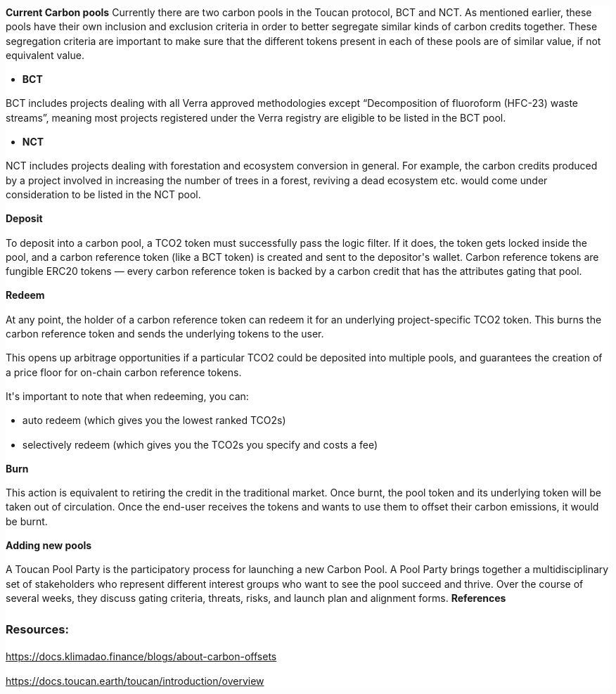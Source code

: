**Current Carbon pools**
Currently there are two carbon pools in the Toucan protocol, BCT and NCT. As mentioned earlier, these pools have their own inclusion and exclusion criteria in order to better segregate similar kinds of carbon credits together. These segregation criteria are important to make sure that the different tokens present in each of these pools are of similar value, if not equivalent value.


* **BCT**

BCT includes projects dealing with all Verra approved methodologies except “Decomposition of fluoroform (HFC-23) waste streams”, meaning most projects registered under the Verra registry are eligible to be listed in the BCT pool.

* **NCT**

NCT includes projects dealing with forestation and ecosystem conversion in general. For example, the carbon credits produced by a project involved in increasing the number of trees in a forest, reviving a dead ecosystem etc. would come under consideration to be listed in the NCT pool.

**Deposit**

To deposit into a carbon pool, a TCO2 token must successfully pass the logic filter. If it does, the token gets locked inside the pool, and a carbon reference token (like a BCT token) is created and sent to the depositor's wallet. Carbon reference tokens are fungible ERC20 tokens — every carbon reference token is backed by a carbon credit that has the attributes gating that pool.

**Redeem**

At any point, the holder of a carbon reference token can redeem it for an underlying project-specific TCO2 token. This burns the carbon reference token and sends the underlying tokens to the user.

This opens up arbitrage opportunities if a particular TCO2 could be deposited into multiple pools, and guarantees the creation of a price floor for on-chain carbon reference tokens.

It's important to note that when redeeming, you can:

* auto redeem (which gives you the lowest ranked TCO2s)

* selectively redeem (which gives you the TCO2s you specify and costs a fee)


**Burn**

This action is equivalent to retiring the credit in the traditional market. Once burnt, the pool token and its underlying token will be taken out of circulation. Once the end-user receives the tokens and wants to use them to offset their carbon emissions, it would be burnt. 

**Adding new pools**

A Toucan Pool Party is the participatory process for launching a new Carbon Pool. A Pool Party brings together a multidisciplinary set of stakeholders who represent different interest groups who want to see the pool succeed and thrive. Over the course of several weeks, they discuss gating criteria, threats, risks, and launch plan and alignment forms. 
 **References**        
### Resources:

https://docs.klimadao.finance/blogs/about-carbon-offsets

https://docs.toucan.earth/toucan/introduction/overview 
 
